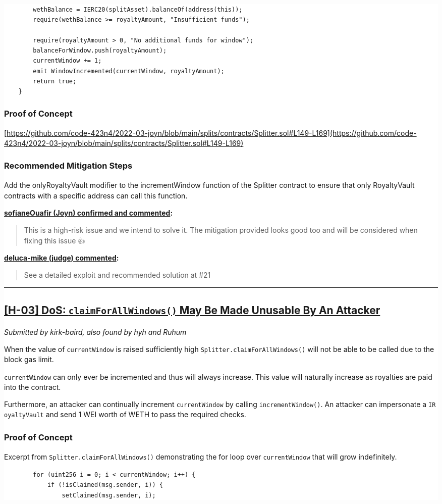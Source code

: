             wethBalance = IERC20(splitAsset).balanceOf(address(this));
            require(wethBalance >= royaltyAmount, "Insufficient funds");
    
            require(royaltyAmount > 0, "No additional funds for window");
            balanceForWindow.push(royaltyAmount);
            currentWindow += 1;
            emit WindowIncremented(currentWindow, royaltyAmount);
            return true;
        }

### [](#proof-of-concept)Proof of Concept

[https://github.com/code-423n4/2022-03-joyn/blob/main/splits/contracts/Splitter.sol#L149-L169](https://github.com/code-423n4/2022-03-joyn/blob/main/splits/contracts/Splitter.sol#L149-L169)

### [](#recommended-mitigation-steps-1)Recommended Mitigation Steps

Add the onlyRoyaltyVault modifier to the incrementWindow function of the Splitter contract to ensure that only RoyaltyVault contracts with a specific address can call this function.

**[sofianeOuafir (Joyn) confirmed and commented](https://github.com/code-423n4/2022-03-joyn-findings/issues/3#issuecomment-1099540074):**

> This is a high-risk issue and we intend to solve it. The mitigation provided looks good too and will be considered when fixing this issue 👍

**[deluca-mike (judge) commented](https://github.com/code-423n4/2022-03-joyn-findings/issues/3#issuecomment-1105975952):**

> See a detailed exploit and recommended solution at #21

* * *

[](#h-03-dos-claimforallwindows-may-be-made-unusable-by-an-attacker)[\[H-03\] DoS: `claimForAllWindows()` May Be Made Unusable By An Attacker](https://github.com/code-423n4/2022-03-joyn-findings/issues/6)
------------------------------------------------------------------------------------------------------------------------------------------------------------------------------------------------------------

_Submitted by kirk-baird, also found by hyh and Ruhum_

When the value of `currentWindow` is raised sufficiently high `Splitter.claimForAllWindows()` will not be able to be called due to the block gas limit.

`currentWindow` can only ever be incremented and thus will always increase. This value will naturally increase as royalties are paid into the contract.

Furthermore, an attacker can continually increment `currentWindow` by calling `incrementWindow()`. An attacker can impersonate a `IRoyaltyVault` and send 1 WEI worth of WETH to pass the required checks.

### [](#proof-of-concept-1)Proof of Concept

Excerpt from `Splitter.claimForAllWindows()` demonstrating the for loop over `currentWindow` that will grow indefinitely.

            for (uint256 i = 0; i < currentWindow; i++) {
                if (!isClaimed(msg.sender, i)) {
                    setClaimed(msg.sender, i);
    
